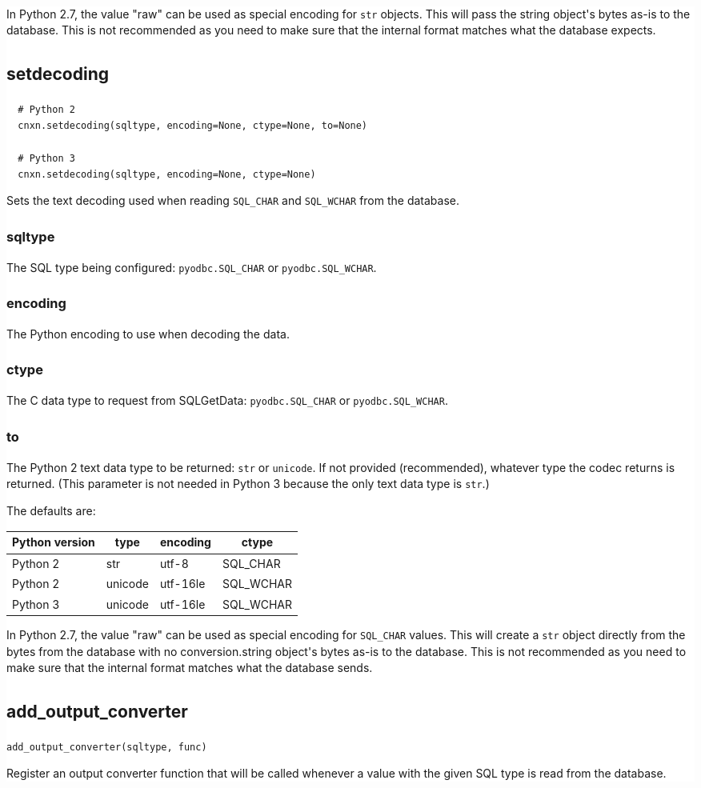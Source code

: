 In Python 2.7, the value "raw" can be used as special encoding for `str` objects.  This will
pass the string object's bytes as-is to the database.  This is not recommended as you need to
make sure that the internal format matches what the database expects.

## setdecoding

      # Python 2
      cnxn.setdecoding(sqltype, encoding=None, ctype=None, to=None)

      # Python 3
      cnxn.setdecoding(sqltype, encoding=None, ctype=None)

Sets the text decoding used when reading `SQL_CHAR` and `SQL_WCHAR` from the database.

### sqltype

The SQL type being configured: `pyodbc.SQL_CHAR` or `pyodbc.SQL_WCHAR`.

### encoding

The Python encoding to use when decoding the data.

### ctype

The C data type to request from SQLGetData: `pyodbc.SQL_CHAR` or `pyodbc.SQL_WCHAR`.

### to

The Python 2 text data type to be returned: `str` or `unicode`.  If not provided (recommended),
whatever type the codec returns is returned.  (This parameter is not needed in Python 3 because
the only text data type is `str`.)

The defaults are:

Python version | type | encoding | ctype
-------------- | ---- | -------- | -----
Python 2 | str | utf-8 | SQL_CHAR
Python 2 | unicode | utf-16le | SQL_WCHAR
Python 3 | unicode | utf-16le | SQL_WCHAR

In Python 2.7, the value "raw" can be used as special encoding for `SQL_CHAR` values.  This
will create a `str` object directly from the bytes from the database with no conversion.string
object's bytes as-is to the database.  This is not recommended as you need to make sure that
the internal format matches what the database sends.

## add_output_converter

    add_output_converter(sqltype, func)

Register an output converter function that will be called whenever a value with
the given SQL type is read from the database.
